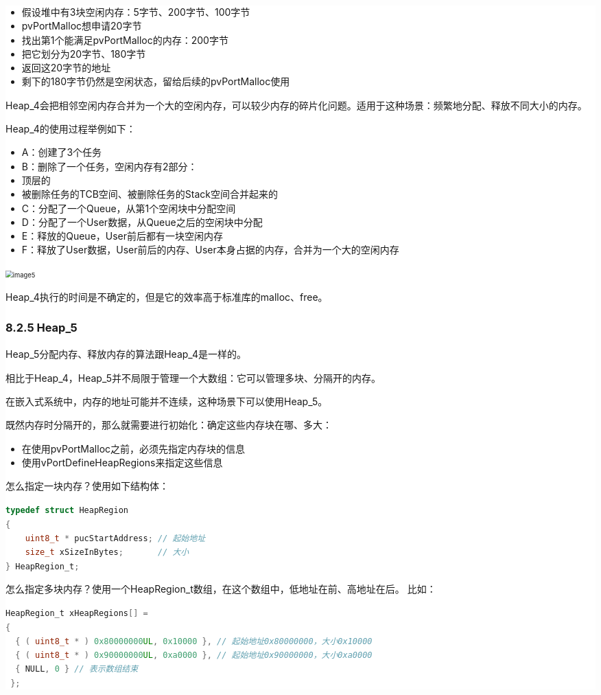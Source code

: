 - 假设堆中有3块空闲内存：5字节、200字节、100字节
- pvPortMalloc想申请20字节
- 找出第1个能满足pvPortMalloc的内存：200字节
- 把它划分为20字节、180字节
- 返回这20字节的地址
- 剩下的180字节仍然是空闲状态，留给后续的pvPortMalloc使用

Heap_4会把相邻空闲内存合并为一个大的空闲内存，可以较少内存的碎片化问题。适用于这种场景：频繁地分配、释放不同大小的内存。

Heap_4的使用过程举例如下：

- A：创建了3个任务
- B：删除了一个任务，空闲内存有2部分：
- 顶层的
- 被删除任务的TCB空间、被删除任务的Stack空间合并起来的
- C：分配了一个Queue，从第1个空闲块中分配空间
- D：分配了一个User数据，从Queue之后的空闲块中分配
- E：释放的Queue，User前后都有一块空闲内存
- F：释放了User数据，User前后的内存、User本身占据的内存，合并为一个大的空闲内存

<img src="http://photos.100ask.net/rtos-docs/freeRTOS/DShanMCU-F103/chapter-8/image5.png" alt="image5" style="zoom:67%;" />

Heap_4执行的时间是不确定的，但是它的效率高于标准库的malloc、free。

### 8.2.5  Heap_5

Heap_5分配内存、释放内存的算法跟Heap_4是一样的。

相比于Heap_4，Heap_5并不局限于管理一个大数组：它可以管理多块、分隔开的内存。

在嵌入式系统中，内存的地址可能并不连续，这种场景下可以使用Heap_5。

既然内存时分隔开的，那么就需要进行初始化：确定这些内存块在哪、多大：

- 在使用pvPortMalloc之前，必须先指定内存块的信息
- 使用vPortDefineHeapRegions来指定这些信息

怎么指定一块内存？使用如下结构体：

```c
typedef struct HeapRegion
{
    uint8_t * pucStartAddress; // 起始地址
    size_t xSizeInBytes;       // 大小
} HeapRegion_t;
```

怎么指定多块内存？使用一个HeapRegion_t数组，在这个数组中，低地址在前、高地址在后。
比如：

```c
HeapRegion_t xHeapRegions[] =
{
  { ( uint8_t * ) 0x80000000UL, 0x10000 }, // 起始地址0x80000000，大小0x10000
  { ( uint8_t * ) 0x90000000UL, 0xa0000 }, // 起始地址0x90000000，大小0xa0000
  { NULL, 0 } // 表示数组结束
 };
```
